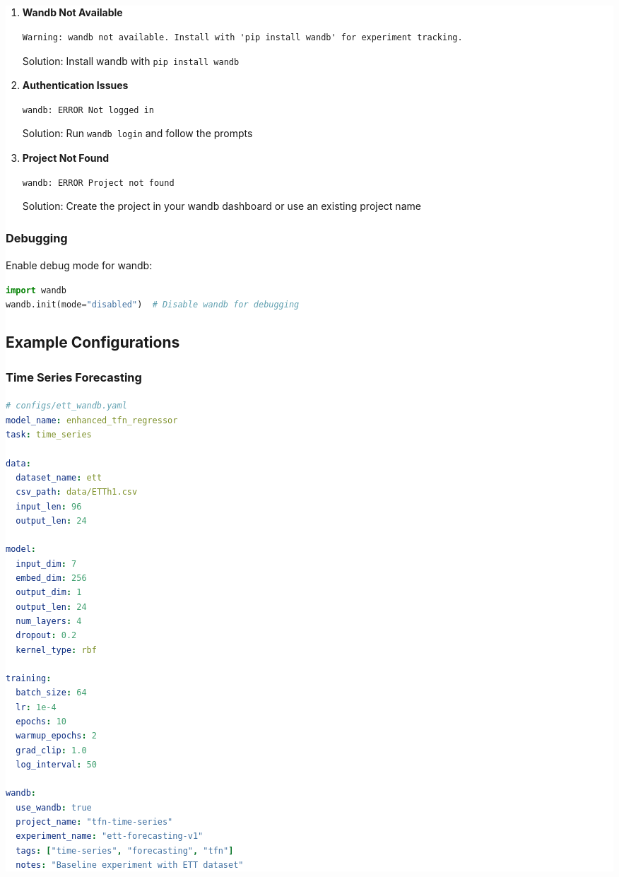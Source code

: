 1. **Wandb Not Available**
   ```
   Warning: wandb not available. Install with 'pip install wandb' for experiment tracking.
   ```
   Solution: Install wandb with `pip install wandb`

2. **Authentication Issues**
   ```
   wandb: ERROR Not logged in
   ```
   Solution: Run `wandb login` and follow the prompts

3. **Project Not Found**
   ```
   wandb: ERROR Project not found
   ```
   Solution: Create the project in your wandb dashboard or use an existing project name

### Debugging

Enable debug mode for wandb:

```python
import wandb
wandb.init(mode="disabled")  # Disable wandb for debugging
```

## Example Configurations

### Time Series Forecasting

```yaml
# configs/ett_wandb.yaml
model_name: enhanced_tfn_regressor
task: time_series

data:
  dataset_name: ett
  csv_path: data/ETTh1.csv
  input_len: 96
  output_len: 24

model:
  input_dim: 7
  embed_dim: 256
  output_dim: 1
  output_len: 24
  num_layers: 4
  dropout: 0.2
  kernel_type: rbf

training:
  batch_size: 64
  lr: 1e-4
  epochs: 10
  warmup_epochs: 2
  grad_clip: 1.0
  log_interval: 50

wandb:
  use_wandb: true
  project_name: "tfn-time-series"
  experiment_name: "ett-forecasting-v1"
  tags: ["time-series", "forecasting", "tfn"]
  notes: "Baseline experiment with ETT dataset"
```
